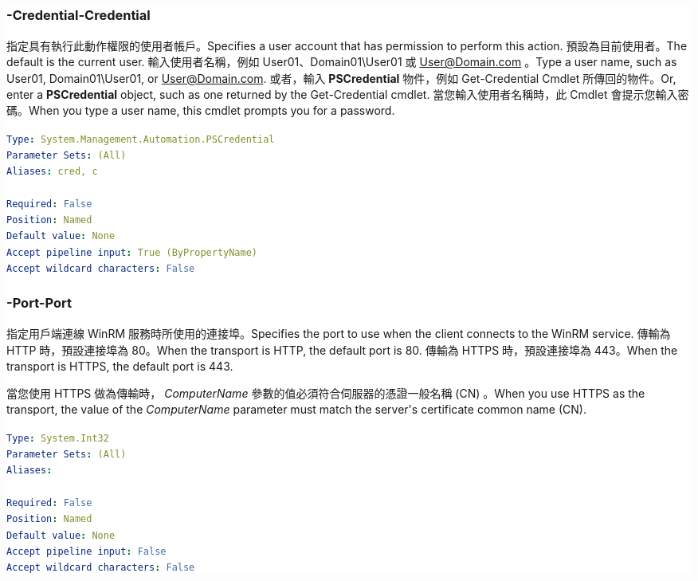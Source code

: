 ### <span data-ttu-id="5c4b4-169">-Credential</span><span class="sxs-lookup"><span data-stu-id="5c4b4-169">-Credential</span></span>

<span data-ttu-id="5c4b4-170">指定具有執行此動作權限的使用者帳戶。</span><span class="sxs-lookup"><span data-stu-id="5c4b4-170">Specifies a user account that has permission to perform this action.</span></span>
<span data-ttu-id="5c4b4-171">預設為目前使用者。</span><span class="sxs-lookup"><span data-stu-id="5c4b4-171">The default is the current user.</span></span>
<span data-ttu-id="5c4b4-172">輸入使用者名稱，例如 User01、Domain01\User01 或 User@Domain.com 。</span><span class="sxs-lookup"><span data-stu-id="5c4b4-172">Type a user name, such as User01, Domain01\User01, or User@Domain.com.</span></span>
<span data-ttu-id="5c4b4-173">或者，輸入 **PSCredential** 物件，例如 Get-Credential Cmdlet 所傳回的物件。</span><span class="sxs-lookup"><span data-stu-id="5c4b4-173">Or, enter a **PSCredential** object, such as one returned by the Get-Credential cmdlet.</span></span>
<span data-ttu-id="5c4b4-174">當您輸入使用者名稱時，此 Cmdlet 會提示您輸入密碼。</span><span class="sxs-lookup"><span data-stu-id="5c4b4-174">When you type a user name, this cmdlet prompts you for a password.</span></span>

```yaml
Type: System.Management.Automation.PSCredential
Parameter Sets: (All)
Aliases: cred, c

Required: False
Position: Named
Default value: None
Accept pipeline input: True (ByPropertyName)
Accept wildcard characters: False
```

### <span data-ttu-id="5c4b4-175">-Port</span><span class="sxs-lookup"><span data-stu-id="5c4b4-175">-Port</span></span>

<span data-ttu-id="5c4b4-176">指定用戶端連線 WinRM 服務時所使用的連接埠。</span><span class="sxs-lookup"><span data-stu-id="5c4b4-176">Specifies the port to use when the client connects to the WinRM service.</span></span>
<span data-ttu-id="5c4b4-177">傳輸為 HTTP 時，預設連接埠為 80。</span><span class="sxs-lookup"><span data-stu-id="5c4b4-177">When the transport is HTTP, the default port is 80.</span></span>
<span data-ttu-id="5c4b4-178">傳輸為 HTTPS 時，預設連接埠為 443。</span><span class="sxs-lookup"><span data-stu-id="5c4b4-178">When the transport is HTTPS, the default port is 443.</span></span>

<span data-ttu-id="5c4b4-179">當您使用 HTTPS 做為傳輸時， *ComputerName* 參數的值必須符合伺服器的憑證一般名稱 (CN) 。</span><span class="sxs-lookup"><span data-stu-id="5c4b4-179">When you use HTTPS as the transport, the value of the *ComputerName* parameter must match the server's certificate common name (CN).</span></span>

```yaml
Type: System.Int32
Parameter Sets: (All)
Aliases:

Required: False
Position: Named
Default value: None
Accept pipeline input: False
Accept wildcard characters: False
```
